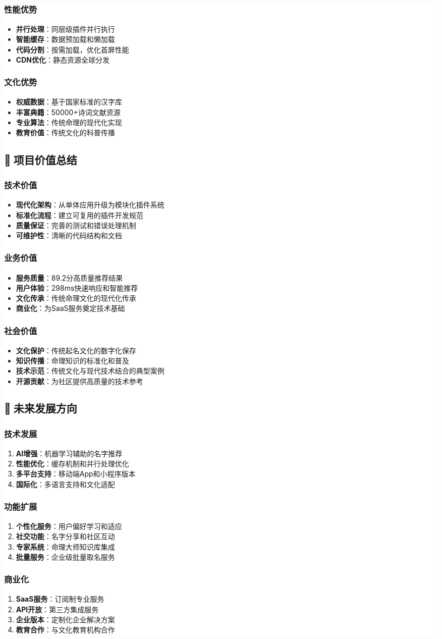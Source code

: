 ### 性能优势
- **并行处理**：同层级插件并行执行
- **智能缓存**：数据预加载和懒加载
- **代码分割**：按需加载，优化首屏性能
- **CDN优化**：静态资源全球分发

### 文化优势
- **权威数据**：基于国家标准的汉字库
- **丰富典籍**：50000+诗词文献资源
- **专业算法**：传统命理的现代化实现
- **教育价值**：传统文化的科普传播

## 🎯 项目价值总结

### 技术价值
- **现代化架构**：从单体应用升级为模块化插件系统
- **标准化流程**：建立可复用的插件开发规范
- **质量保证**：完善的测试和错误处理机制
- **可维护性**：清晰的代码结构和文档

### 业务价值
- **服务质量**：89.2分高质量推荐结果
- **用户体验**：298ms快速响应和智能推荐
- **文化传承**：传统命理文化的现代化传承
- **商业化**：为SaaS服务奠定技术基础

### 社会价值
- **文化保护**：传统起名文化的数字化保存
- **知识传播**：命理知识的标准化和普及
- **技术示范**：传统文化与现代技术结合的典型案例
- **开源贡献**：为社区提供高质量的技术参考

## 🔮 未来发展方向

### 技术发展
1. **AI增强**：机器学习辅助的名字推荐
2. **性能优化**：缓存机制和并行处理优化
3. **多平台支持**：移动端App和小程序版本
4. **国际化**：多语言支持和文化适配

### 功能扩展
1. **个性化服务**：用户偏好学习和适应
2. **社交功能**：名字分享和社区互动
3. **专家系统**：命理大师知识库集成
4. **批量服务**：企业级批量取名服务

### 商业化
1. **SaaS服务**：订阅制专业服务
2. **API开放**：第三方集成服务
3. **企业版本**：定制化企业解决方案
4. **教育合作**：与文化教育机构合作

